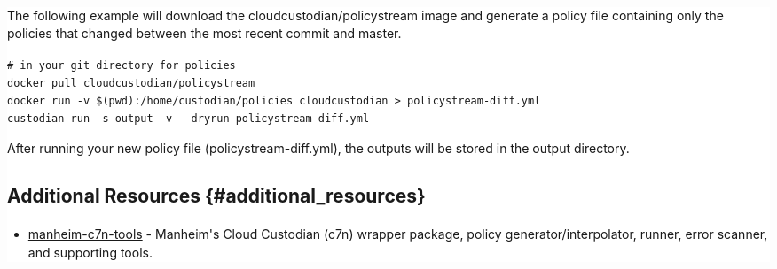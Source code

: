 The following example will download the cloudcustodian/policystream
image and generate a policy file containing only the policies that
changed between the most recent commit and master.

``` {.bash}
# in your git directory for policies
docker pull cloudcustodian/policystream
docker run -v $(pwd):/home/custodian/policies cloudcustodian > policystream-diff.yml
custodian run -s output -v --dryrun policystream-diff.yml
```

After running your new policy file (policystream-diff.yml), the outputs
will be stored in the output directory.

Additional Resources {#additional_resources}
--------------------

-   [manheim-c7n-tools](https://github.com/manheim/manheim-c7n-tools) -
    Manheim\'s Cloud Custodian (c7n) wrapper package, policy
    generator/interpolator, runner, error scanner, and supporting tools.
